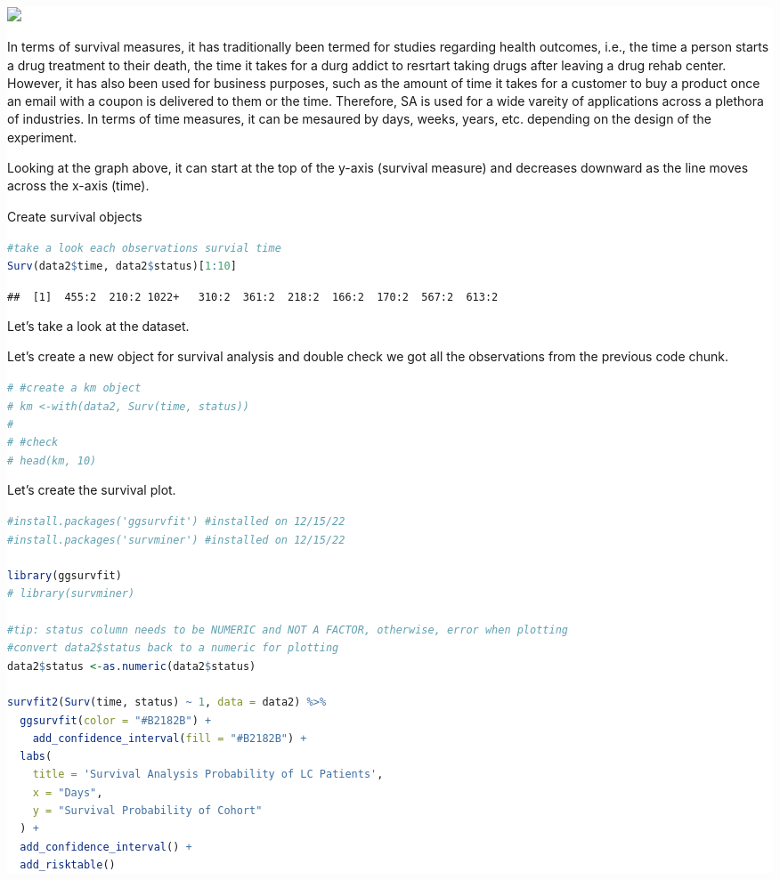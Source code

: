 <img
src="https://www.ncss.com/wp-content/uploads/2012/10/Life-Table-Analysis-Survival-Plot.png"
style="width:60.0%" />

In terms of survival measures, it has traditionally been termed for
studies regarding health outcomes, i.e., the time a person starts a drug
treatment to their death, the time it takes for a durg addict to
resrtart taking drugs after leaving a drug rehab center. However, it has
also been used for business purposes, such as the amount of time it
takes for a customer to buy a product once an email with a coupon is
delivered to them or the time. Therefore, SA is used for a wide vareity
of applications across a plethora of industries. In terms of time
measures, it can be mesaured by days, weeks, years, etc. depending on
the design of the experiment.

Looking at the graph above, it can start at the top of the y-axis
(survival measure) and decreases downward as the line moves across the
x-axis (time).

Create survival objects

``` r
#take a look each observations survial time
Surv(data2$time, data2$status)[1:10]
```

    ##  [1]  455:2  210:2 1022+   310:2  361:2  218:2  166:2  170:2  567:2  613:2

Let’s take a look at the dataset.

Let’s create a new object for survival analysis and double check we got
all the observations from the previous code chunk.

``` r
# #create a km object
# km <-with(data2, Surv(time, status))
# 
# #check 
# head(km, 10)
```

Let’s create the survival plot.

``` r
#install.packages('ggsurvfit') #installed on 12/15/22
#install.packages('survminer') #installed on 12/15/22

library(ggsurvfit)
# library(survminer)

#tip: status column needs to be NUMERIC and NOT A FACTOR, otherwise, error when plotting
#convert data2$status back to a numeric for plotting
data2$status <-as.numeric(data2$status)

survfit2(Surv(time, status) ~ 1, data = data2) %>%
  ggsurvfit(color = "#B2182B") +
    add_confidence_interval(fill = "#B2182B") +
  labs(
    title = 'Survival Analysis Probability of LC Patients',
    x = "Days",
    y = "Survival Probability of Cohort"
  ) +
  add_confidence_interval() +
  add_risktable() 
```


[^1]: <https://www.mayoclinic.org/diseases-conditions/lung-cancer/symptoms-causes/syc-20374620#>:\~:text=People%20with%20lung%20cancer%20can,Coughing%20up%20blood.
[^2]: <https://www.mayoclinic.org/diseases-conditions/lung-cancer/symptoms-causes/syc-20374620>
[^3]: <https://www.cdc.gov/cancer/lung/basic_info/risk_factors.htm>
[^4]: <https://www.cdc.gov/tobacco/campaign/tips/resources/data/cigarette-smoking-in-united-states.html>
[^5]: <https://www.cancer.org/cancer/lung-cancer/about/key-statistics.html>
[^6]: <https://www.lung.org/lung-health-diseases/lung-disease-lookup/lung-cancer/resource-library/lung-cancer-fact-sheet>
[^7]: <https://gis.cdc.gov/Cancer/USCS/#/AtAGlance/>
[^8]: Loprinzi CL. Laurie JA. Wieand HS. Krook JE. Novotny PJ. Kugler